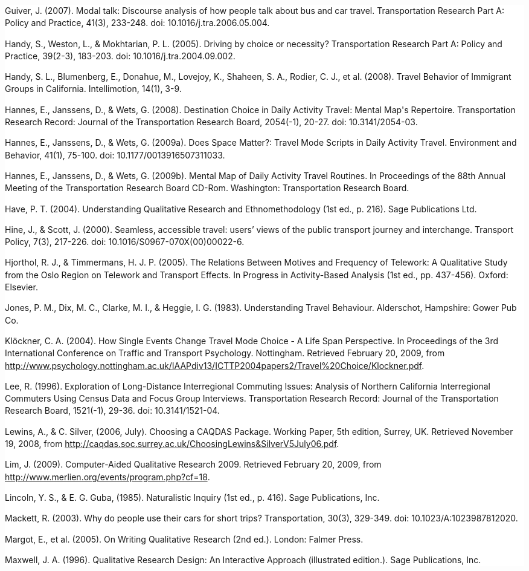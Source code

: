 Guiver, J. (2007). Modal talk: Discourse analysis of how people talk about bus and car travel. Transportation Research Part A: Policy and Practice, 41(3), 233-248. doi: 10.1016/j.tra.2006.05.004.

Handy, S., Weston, L., & Mokhtarian, P. L. (2005). Driving by choice or necessity? Transportation Research Part A: Policy and Practice, 39(2-3), 183-203. doi: 10.1016/j.tra.2004.09.002.

Handy, S. L., Blumenberg, E., Donahue, M., Lovejoy, K., Shaheen, S. A., Rodier, C. J., et al. (2008). Travel Behavior of Immigrant Groups in California. Intellimotion, 14(1), 3-9.

Hannes, E., Janssens, D., & Wets, G. (2008). Destination Choice in Daily Activity Travel: Mental Map's Repertoire. Transportation Research Record: Journal of the Transportation Research Board, 2054(-1), 20-27. doi: 10.3141/2054-03.

Hannes, E., Janssens, D., & Wets, G. (2009a). Does Space Matter?: Travel Mode Scripts in Daily Activity Travel. Environment and Behavior, 41(1), 75-100. doi: 10.1177/0013916507311033.

Hannes, E., Janssens, D., & Wets, G. (2009b). Mental Map of Daily Activity Travel Routines. In Proceedings of the 88th Annual Meeting of the Transportation Research Board CD-Rom. Washington: Transportation Research Board.

Have, P. T. (2004). Understanding Qualitative Research and Ethnomethodology (1st ed., p. 216). Sage Publications Ltd.

Hine, J., & Scott, J. (2000). Seamless, accessible travel: users’ views of the public transport journey and interchange. Transport Policy, 7(3), 217-226. doi: 10.1016/S0967-070X(00)00022-6.

Hjorthol, R. J., & Timmermans, H. J. P. (2005). The Relations Between Motives and Frequency of Telework: A Qualitative Study from the Oslo Region on Telework and Transport Effects. In Progress in Activity-Based Analysis (1st ed., pp. 437-456). Oxford: Elsevier.

Jones, P. M., Dix, M. C., Clarke, M. I., & Heggie, I. G. (1983). Understanding Travel Behaviour. Alderschot, Hampshire: Gower Pub Co.

Klöckner, C. A. (2004). How Single Events Change Travel Mode Choice - A Life Span Perspective. In Proceedings of the 3rd International Conference on Traffic and Transport Psychology. Nottingham. Retrieved February 20, 2009, from http://www.psychology.nottingham.ac.uk/IAAPdiv13/ICTTP2004papers2/Travel%20Choice/Klockner.pdf.

Lee, R. (1996). Exploration of Long-Distance Interregional Commuting Issues: Analysis of Northern California Interregional Commuters Using Census Data and Focus Group Interviews. Transportation Research Record: Journal of the Transportation Research Board, 1521(-1), 29-36. doi: 10.3141/1521-04.

Lewins, A., & C. Silver, (2006, July). Choosing a CAQDAS Package. Working Paper, 5th edition, Surrey, UK. Retrieved November 19, 2008, from http://caqdas.soc.surrey.ac.uk/ChoosingLewins&SilverV5July06.pdf.

Lim, J. (2009). Computer-Aided Qualitative Research 2009. Retrieved February 20, 2009, from http://www.merlien.org/events/program.php?cf=18.

Lincoln, Y. S., & E. G. Guba, (1985). Naturalistic Inquiry (1st ed., p. 416). Sage Publications, Inc.

Mackett, R. (2003). Why do people use their cars for short trips? Transportation, 30(3), 329-349. doi: 10.1023/A:1023987812020.

Margot, E., et al. (2005). On Writing Qualitative Research (2nd ed.). London: Falmer Press.

Maxwell, J. A. (1996). Qualitative Research Design: An Interactive Approach (illustrated edition.). Sage Publications, Inc.
